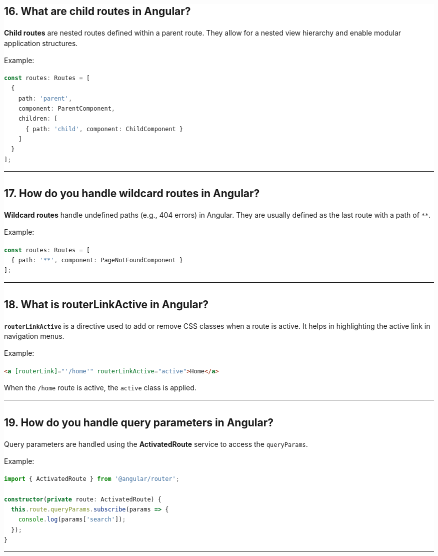 ## **16. What are child routes in Angular?**  
**Child routes** are nested routes defined within a parent route. They allow for a nested view hierarchy and enable modular application structures.

Example:
```ts
const routes: Routes = [
  {
    path: 'parent',
    component: ParentComponent,
    children: [
      { path: 'child', component: ChildComponent }
    ]
  }
];
```

---

## **17. How do you handle wildcard routes in Angular?**  
**Wildcard routes** handle undefined paths (e.g., 404 errors) in Angular. They are usually defined as the last route with a path of `**`.

Example:
```ts
const routes: Routes = [
  { path: '**', component: PageNotFoundComponent }
];
```

---

## **18. What is routerLinkActive in Angular?**  
**`routerLinkActive`** is a directive used to add or remove CSS classes when a route is active. It helps in highlighting the active link in navigation menus.

Example:
```html
<a [routerLink]="'/home'" routerLinkActive="active">Home</a>
```
When the `/home` route is active, the `active` class is applied.

---

## **19. How do you handle query parameters in Angular?**  
Query parameters are handled using the **ActivatedRoute** service to access the `queryParams`.

Example:
```ts
import { ActivatedRoute } from '@angular/router';

constructor(private route: ActivatedRoute) {
  this.route.queryParams.subscribe(params => {
    console.log(params['search']);
  });
}
```

---